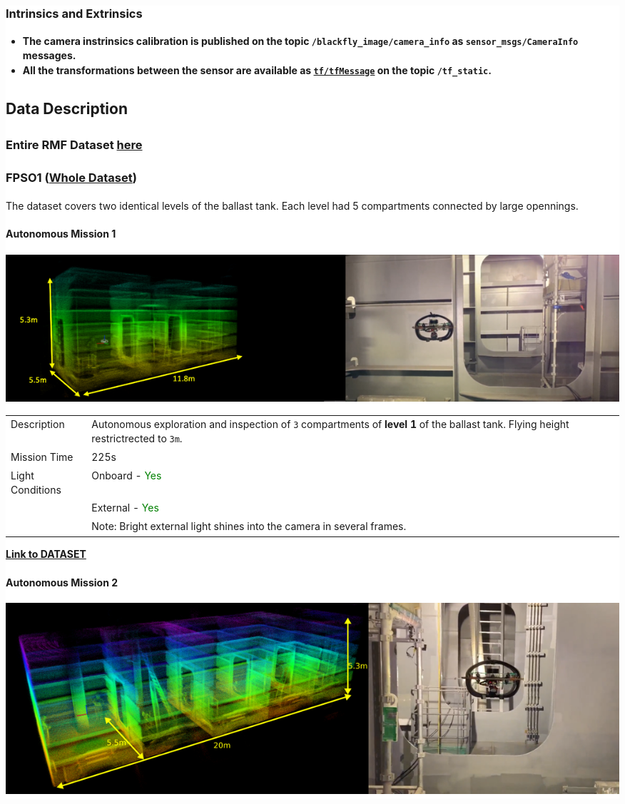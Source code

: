 ### Intrinsics and Extrinsics

+ **The camera instrinsics calibration is published on the topic `/blackfly_image/camera_info` as `sensor_msgs/CameraInfo` messages.**
+ **All the transformations between the sensor are available as [`tf/tfMessage`](https://docs.ros.org/en/noetic/api/tf/html/msg/tfMessage.html) on the topic `/tf_static`.**

## Data Description

### Entire RMF Dataset [here](https://ntnu.box.com/s/tbaurg4k7t2wrysxqswsubesf97cog75)

### FPSO1 ([Whole Dataset](https://ntnu.box.com/s/qcf8inzkpo9phebxibu24vdy8dg3mju7))

The dataset covers two identical levels of the ballast tank. Each level had 5 compartments connected by large opennings.

#### Autonomous Mission 1

![](images/fpso1_auto_1.png)

| | |
| ---- | ---- |
| Description | Autonomous exploration and inspection of `3` compartments of **level 1** of the ballast tank. Flying height restrictrected to `3m`. |
| Mission Time | 225s |
| Light Conditions | Onboard   - <span style="color:green">Yes</span> |
|                  | External  - <span style="color:green">Yes</span> |
|                  | Note: Bright external light shines into the camera in several frames. |

[**Link to DATASET**](https://ntnu.box.com/s/hdm60to0aaqghnh5cf7qnowqthjnta1n)

#### Autonomous Mission 2

![](images/fpso1_auto_2.png)
